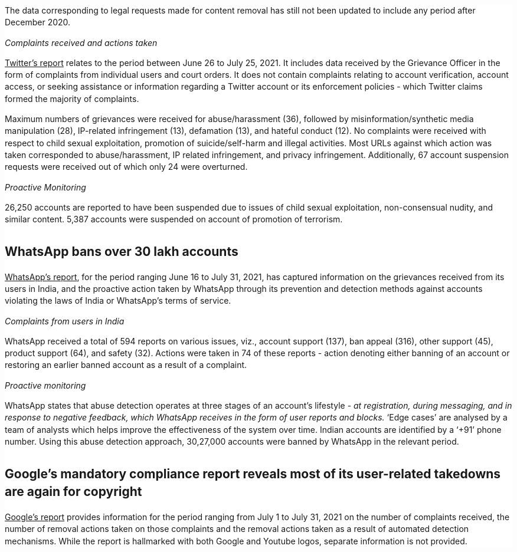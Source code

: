 The data corresponding to legal requests made for content removal has still not been updated to include any period after December 2020.

_Complaints received and actions taken_

[Twitter’s report](https://cdn.cms-twdigitalassets.com/content/dam/transparency-twitter/country-reports/india/India-ITR-Aug-2021.pdf) relates to the period between June 26 to July 25, 2021. It includes data received by the Grievance Officer in the form of complaints from individual users and court orders. It does not contain complaints relating to account verification, account access, or seeking assistance or information regarding a Twitter account or its enforcement policies - which Twitter claims formed the majority of complaints.

Maximum numbers of grievances were received for abuse/harassment (36), followed by misinformation/synthetic media manipulation (28), IP-related infringement (13), defamation (13), and hateful conduct (12). No complaints were received with respect to child sexual exploitation, promotion of suicide/self-harm and illegal activities. Most URLs against which action was taken corresponded to abuse/harassment, IP related infringement, and privacy infringement. Additionally, 67 account suspension requests were received out of which only 24 were overturned.

_Proactive Monitoring_

26,250 accounts are reported to have been suspended due to issues of child sexual exploitation, non-consensual nudity, and similar content. 5,387 accounts were suspended on account of promotion of terrorism.



## WhatsApp bans over 30 lakh accounts

[WhatsApp’s report](https://scontent.whatsapp.net/v/t39.8562-34/240969276_545106493362951_1206124069291941768_n.pdf/India-Monthly-Report-WhatsApp-August_2021.pdf?ccb=1-5&_nc_sid=41cc27&_nc_ohc=550ha-_gl5AAX9aJ58r&_nc_ht=scontent.whatsapp.net&oh=184a843dbf313f36c4cc7363ed2cc77e&oe=614F3AE1), for the period ranging June 16 to July 31, 2021, has captured information on the grievances received from its users in India, and the proactive action taken by WhatsApp through its prevention and detection methods against accounts violating the laws of India or WhatsApp’s terms of service.

_Complaints from users in India_

WhatsApp received a total of 594 reports on various issues, viz., account support (137), ban appeal (316), other support (45), product support (64), and safety (32). Actions were taken in 74 of these reports - action denoting either banning of an account or restoring an earlier banned account as a result of a complaint.

_Proactive monitoring_

WhatsApp states that abuse detection operates at three stages of an account’s lifestyle - _at registration, during messaging, and in response to negative feedback, which WhatsApp receives in the form of user reports and blocks._ ‘Edge cases’ are analysed by a team of analysts which helps improve the effectiveness of the system over time. Indian accounts are identified by a ‘+91’ phone number.  Using this abuse detection approach,  30,27,000 accounts were banned by WhatsApp in the relevant period.

## Google’s mandatory compliance report reveals most of its user-related takedowns are again for copyright

[Google’s report](https://storage.googleapis.com/transparencyreport/report-downloads/india-intermediary-guidelines_2021-7-1_2021-7-31_en_v1.pdf) provides information for the period ranging from July 1 to July 31, 2021 on the number of complaints received, the number of removal actions taken on those complaints and the removal actions taken as a result of automated detection mechanisms. While the report is hallmarked with both Google and Youtube logos, separate information is not provided.
